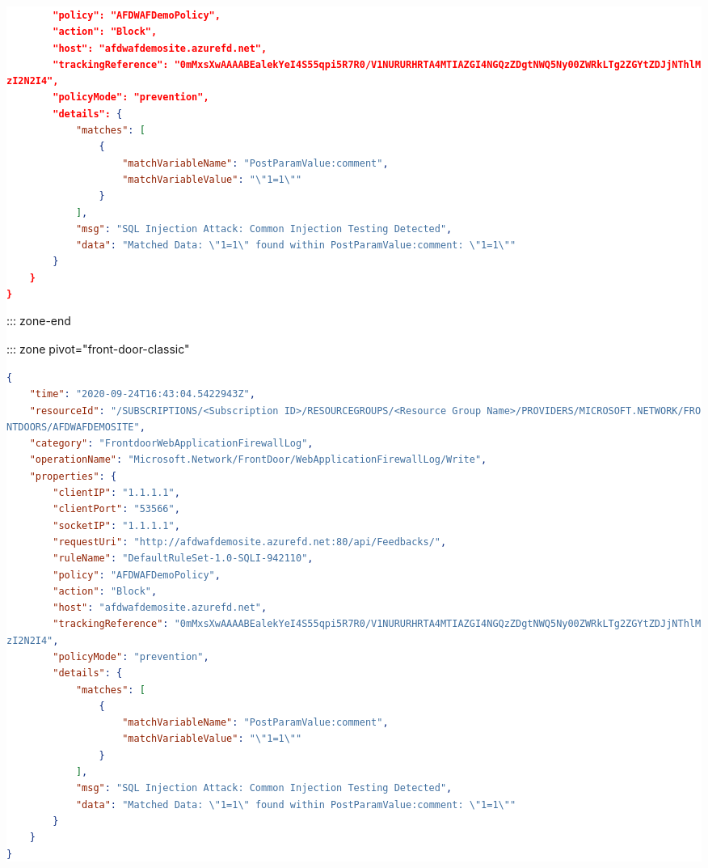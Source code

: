 ```json
        "policy": "AFDWAFDemoPolicy",
        "action": "Block",
        "host": "afdwafdemosite.azurefd.net",
        "trackingReference": "0mMxsXwAAAABEalekYeI4S55qpi5R7R0/V1NURURHRTA4MTIAZGI4NGQzZDgtNWQ5Ny00ZWRkLTg2ZGYtZDJjNThlMzI2N2I4",
        "policyMode": "prevention",
        "details": {
            "matches": [
                {
                    "matchVariableName": "PostParamValue:comment",
                    "matchVariableValue": "\"1=1\""
                }
            ],
            "msg": "SQL Injection Attack: Common Injection Testing Detected",
            "data": "Matched Data: \"1=1\" found within PostParamValue:comment: \"1=1\""
        }
    }
}
```

::: zone-end

::: zone pivot="front-door-classic"

```json
{
    "time": "2020-09-24T16:43:04.5422943Z",
    "resourceId": "/SUBSCRIPTIONS/<Subscription ID>/RESOURCEGROUPS/<Resource Group Name>/PROVIDERS/MICROSOFT.NETWORK/FRONTDOORS/AFDWAFDEMOSITE",
    "category": "FrontdoorWebApplicationFirewallLog",
    "operationName": "Microsoft.Network/FrontDoor/WebApplicationFirewallLog/Write",
    "properties": {
        "clientIP": "1.1.1.1",
        "clientPort": "53566",
        "socketIP": "1.1.1.1",
        "requestUri": "http://afdwafdemosite.azurefd.net:80/api/Feedbacks/",
        "ruleName": "DefaultRuleSet-1.0-SQLI-942110",
        "policy": "AFDWAFDemoPolicy",
        "action": "Block",
        "host": "afdwafdemosite.azurefd.net",
        "trackingReference": "0mMxsXwAAAABEalekYeI4S55qpi5R7R0/V1NURURHRTA4MTIAZGI4NGQzZDgtNWQ5Ny00ZWRkLTg2ZGYtZDJjNThlMzI2N2I4",
        "policyMode": "prevention",
        "details": {
            "matches": [
                {
                    "matchVariableName": "PostParamValue:comment",
                    "matchVariableValue": "\"1=1\""
                }
            ],
            "msg": "SQL Injection Attack: Common Injection Testing Detected",
            "data": "Matched Data: \"1=1\" found within PostParamValue:comment: \"1=1\""
        }
    }
}
```
